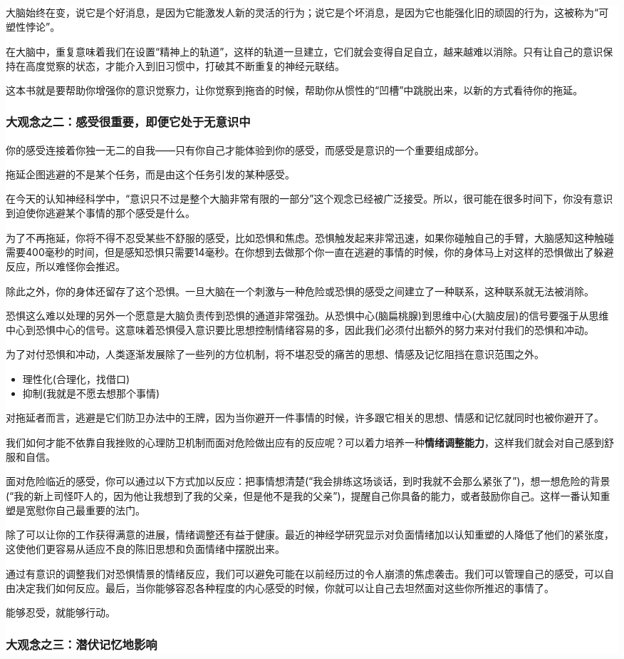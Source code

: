 大脑始终在变，说它是个好消息，是因为它能激发人新的灵活的行为；说它是个坏消息，是因为它也能强化旧的顽固的行为，这被称为“可塑性悖论”。  

在大脑中，重复意味着我们在设置“精神上的轨道”，这样的轨道一旦建立，它们就会变得自足自立，越来越难以消除。只有让自己的意识保持在高度觉察的状态，才能介入到旧习惯中，打破其不断重复的神经元联结。  

这本书就是要帮助你增强你的意识觉察力，让你觉察到拖沓的时候，帮助你从惯性的“凹槽”中跳脱出来，以新的方式看待你的拖延。  

### 大观念之二：感受很重要，即便它处于无意识中  

你的感受连接着你独一无二的自我——只有你自己才能体验到你的感受，而感受是意识的一个重要组成部分。  

拖延企图逃避的不是某个任务，而是由这个任务引发的某种感受。  

在今天的认知神经科学中，“意识只不过是整个大脑非常有限的一部分”这个观念已经被广泛接受。所以，很可能在很多时间下，你没有意识到迫使你逃避某个事情的那个感受是什么。  

为了不再拖延，你将不得不忍受某些不舒服的感受，比如恐惧和焦虑。恐惧触发起来非常迅速，如果你碰触自己的手臂，大脑感知这种触碰需要400毫秒的时间，但是感知恐惧只需要14毫秒。在你想到去做那个你一直在逃避的事情的时候，你的身体马上对这样的恐惧做出了躲避反应，所以难怪你会推迟。  

除此之外，你的身体还留存了这个恐惧。一旦大脑在一个刺激与一种危险或恐惧的感受之间建立了一种联系，这种联系就无法被消除。  

恐惧这么难以处理的另外一个愿意是大脑负责传到恐惧的通道非常强劲。从恐惧中心(脑扁桃腺)到思维中心(大脑皮层)的信号要强于从思维中心到恐惧中心的信号。这意味着恐惧侵入意识要比思想控制情绪容易的多，因此我们必须付出额外的努力来对付我们的恐惧和冲动。  

为了对付恐惧和冲动，人类逐渐发展除了一些列的方位机制，将不堪忍受的痛苦的思想、情感及记忆阻挡在意识范围之外。  

- 理性化(合理化，找借口)
- 抑制(我就是不愿去想那个事情)

对拖延者而言，逃避是它们防卫办法中的王牌，因为当你避开一件事情的时候，许多跟它相关的思想、情感和记忆就同时也被你避开了。  

我们如何才能不依靠自我挫败的心理防卫机制而面对危险做出应有的反应呢？可以着力培养一种**情绪调整能力**，这样我们就会对自己感到舒服和自信。  

面对危险临近的感受，你可以通过以下方式加以反应：把事情想清楚(“我会排练这场谈话，到时我就不会那么紧张了”)，想一想危险的背景(“我的新上司怪吓人的，因为他让我想到了我的父亲，但是他不是我的父亲”)，提醒自己你具备的能力，或者鼓励你自己。这样一番认知重塑是宽慰你自己最重要的法门。  

除了可以让你的工作获得满意的进展，情绪调整还有益于健康。最近的神经学研究显示对负面情绪加以认知重塑的人降低了他们的紧张度，这使他们更容易从适应不良的陈旧思想和负面情绪中摆脱出来。  

通过有意识的调整我们对恐惧情景的情绪反应，我们可以避免可能在以前经历过的令人崩溃的焦虑袭击。我们可以管理自己的感受，可以自由决定我们如何反应。最后，当你能够容忍各种程度的内心感受的时候，你就可以让自己去坦然面对这些你所推迟的事情了。  

能够忍受，就能够行动。  

### 大观念之三：潜伏记忆地影响  

